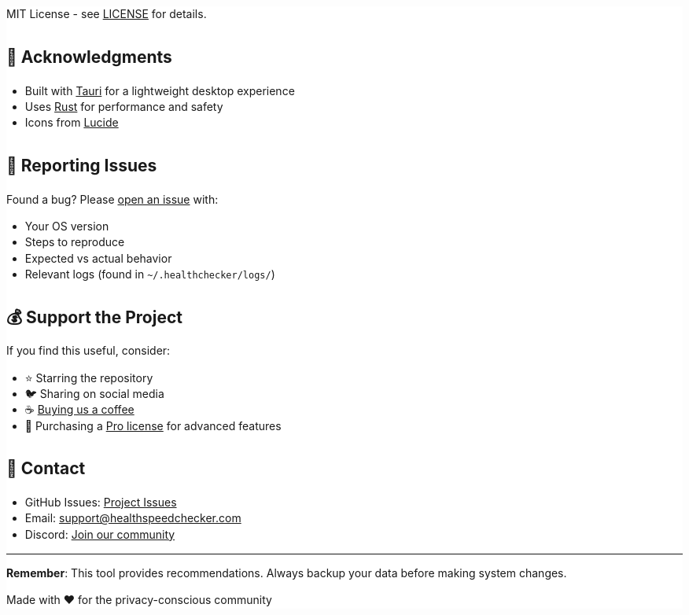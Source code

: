 MIT License - see [LICENSE](LICENSE) for details.

## 🙏 Acknowledgments

- Built with [Tauri](https://tauri.app/) for a lightweight desktop experience
- Uses [Rust](https://www.rust-lang.org/) for performance and safety
- Icons from [Lucide](https://lucide.dev/)

## 🐛 Reporting Issues

Found a bug? Please [open an issue](https://github.com/yourusername/health-speed-checker/issues/new) with:
- Your OS version
- Steps to reproduce
- Expected vs actual behavior
- Relevant logs (found in `~/.healthchecker/logs/`)

## 💰 Support the Project

If you find this useful, consider:
- ⭐ Starring the repository
- 🐦 Sharing on social media
- ☕ [Buying us a coffee](https://buymeacoffee.com/yourusername)
- 💼 Purchasing a [Pro license](https://healthspeedchecker.com/pro) for advanced features

## 📧 Contact

- GitHub Issues: [Project Issues](https://github.com/yourusername/health-speed-checker/issues)
- Email: support@healthspeedchecker.com
- Discord: [Join our community](https://discord.gg/yourinvite)

---

**Remember**: This tool provides recommendations. Always backup your data before making system changes.

Made with ❤️ for the privacy-conscious community
